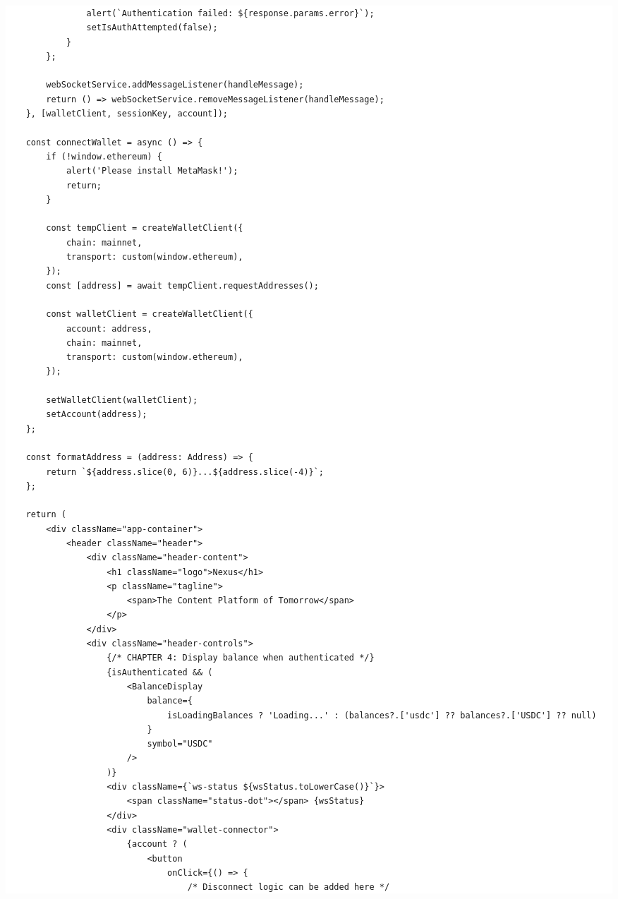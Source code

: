 ```tsx
                alert(`Authentication failed: ${response.params.error}`);
                setIsAuthAttempted(false);
            }
        };

        webSocketService.addMessageListener(handleMessage);
        return () => webSocketService.removeMessageListener(handleMessage);
    }, [walletClient, sessionKey, account]);

    const connectWallet = async () => {
        if (!window.ethereum) {
            alert('Please install MetaMask!');
            return;
        }

        const tempClient = createWalletClient({
            chain: mainnet,
            transport: custom(window.ethereum),
        });
        const [address] = await tempClient.requestAddresses();

        const walletClient = createWalletClient({
            account: address,
            chain: mainnet,
            transport: custom(window.ethereum),
        });

        setWalletClient(walletClient);
        setAccount(address);
    };

    const formatAddress = (address: Address) => {
        return `${address.slice(0, 6)}...${address.slice(-4)}`;
    };

    return (
        <div className="app-container">
            <header className="header">
                <div className="header-content">
                    <h1 className="logo">Nexus</h1>
                    <p className="tagline">
                        <span>The Content Platform of Tomorrow</span>
                    </p>
                </div>
                <div className="header-controls">
                    {/* CHAPTER 4: Display balance when authenticated */}
                    {isAuthenticated && (
                        <BalanceDisplay
                            balance={
                                isLoadingBalances ? 'Loading...' : (balances?.['usdc'] ?? balances?.['USDC'] ?? null)
                            }
                            symbol="USDC"
                        />
                    )}
                    <div className={`ws-status ${wsStatus.toLowerCase()}`}>
                        <span className="status-dot"></span> {wsStatus}
                    </div>
                    <div className="wallet-connector">
                        {account ? (
                            <button
                                onClick={() => {
                                    /* Disconnect logic can be added here */
```